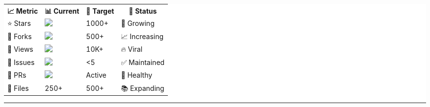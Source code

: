 <table align="center">
<tr>
<th>📈 Metric</th>
<th>📊 Current</th>
<th>🎯 Target</th>
<th>📅 Status</th>
</tr>
<tr>
<td>⭐ Stars</td>
<td><img src="https://img.shields.io/github/stars/lzark200/data-engineering?style=flat&color=gold"/></td>
<td>1000+</td>
<td>🚀 Growing</td>
</tr>
<tr>
<td>🍴 Forks</td>
<td><img src="https://img.shields.io/github/forks/lzark200/data-engineering?style=flat&color=blue"/></td>
<td>500+</td>
<td>📈 Increasing</td>
</tr>
<tr>
<td>👀 Views</td>
<td><img src="https://komarev.com/ghpvc/?username=lzark200&color=brightgreen"/></td>
<td>10K+</td>
<td>🔥 Viral</td>
</tr>
<tr>
<td>🐛 Issues</td>
<td><img src="https://img.shields.io/github/issues/lzark200/data-engineering?style=flat&color=red"/></td>
<td><5</td>
<td>✅ Maintained</td>
</tr>
<tr>
<td>🔄 PRs</td>
<td><img src="https://img.shields.io/github/issues-pr/lzark200/data-engineering?style=flat&color=green"/></td>
<td>Active</td>
<td>💪 Healthy</td>
</tr>
<tr>
<td>📁 Files</td>
<td>250+</td>
<td>500+</td>
<td>📚 Expanding</td>
</tr>
</table>

</div>

---
